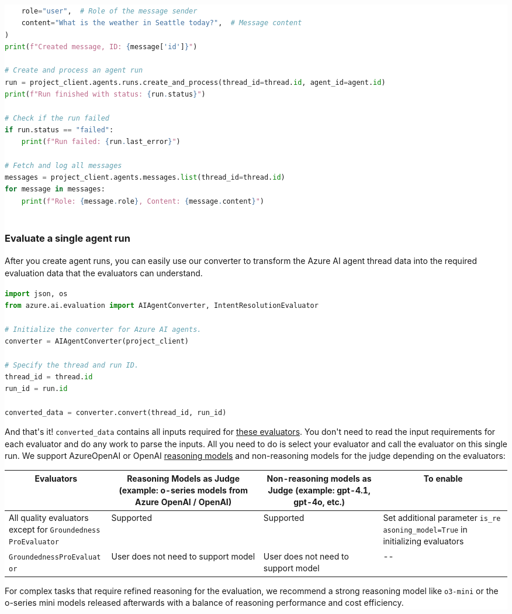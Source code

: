 ```python
    role="user",  # Role of the message sender
    content="What is the weather in Seattle today?",  # Message content
)
print(f"Created message, ID: {message['id']}")

# Create and process an agent run
run = project_client.agents.runs.create_and_process(thread_id=thread.id, agent_id=agent.id)
print(f"Run finished with status: {run.status}")

# Check if the run failed
if run.status == "failed":
    print(f"Run failed: {run.last_error}")

# Fetch and log all messages
messages = project_client.agents.messages.list(thread_id=thread.id)
for message in messages:
    print(f"Role: {message.role}, Content: {message.content}")
    
```

### Evaluate a single agent run

After you create agent runs, you can easily use our converter to transform the Azure AI agent thread data into the required evaluation data that the evaluators can understand.

```python
import json, os
from azure.ai.evaluation import AIAgentConverter, IntentResolutionEvaluator

# Initialize the converter for Azure AI agents.
converter = AIAgentConverter(project_client)

# Specify the thread and run ID.
thread_id = thread.id
run_id = run.id

converted_data = converter.convert(thread_id, run_id)
```

And that's it! `converted_data` contains all inputs required for [these evaluators](#evaluate-azure-ai-agents). You don't need to read the input requirements for each evaluator and do any work to parse the inputs. All you need to do is select your evaluator and call the evaluator on this single run. We support AzureOpenAI or OpenAI [reasoning models](../../../ai-services/openai/how-to/reasoning.md) and non-reasoning models for the judge depending on the evaluators:

| Evaluators | Reasoning Models as Judge (example: o-series models from Azure OpenAI / OpenAI) | Non-reasoning models as Judge (example: gpt-4.1, gpt-4o, etc.) | To enable |
|--|--|--|--|
| All quality evaluators except for `GroundednessProEvaluator` | Supported | Supported | Set additional parameter `is_reasoning_model=True` in initializing evaluators |
| `GroundednessProEvaluator` | User does not need to support model | User does not need to support model | -- |

For complex tasks that require refined reasoning for the evaluation, we recommend a strong reasoning model like `o3-mini` or the o-series mini models released afterwards with a balance of reasoning performance and cost efficiency.
